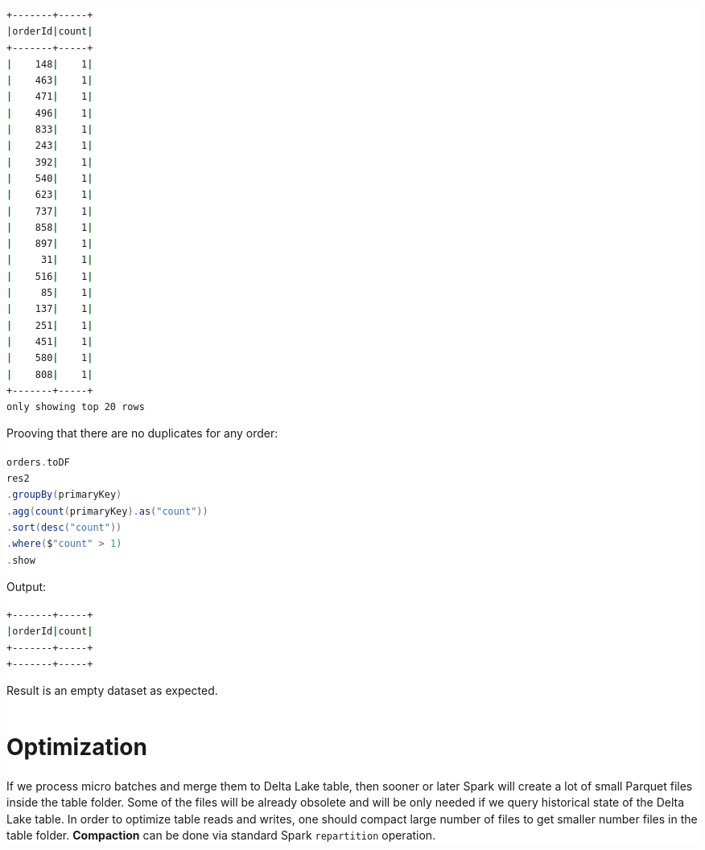 ```bash
+-------+-----+
|orderId|count|
+-------+-----+
|    148|    1|
|    463|    1|
|    471|    1|
|    496|    1|
|    833|    1|
|    243|    1|
|    392|    1|
|    540|    1|
|    623|    1|
|    737|    1|
|    858|    1|
|    897|    1|
|     31|    1|
|    516|    1|
|     85|    1|
|    137|    1|
|    251|    1|
|    451|    1|
|    580|    1|
|    808|    1|
+-------+-----+
only showing top 20 rows
```

Prooving that there are no duplicates for any order:

```scala
orders.toDF
res2
.groupBy(primaryKey)
.agg(count(primaryKey).as("count"))
.sort(desc("count"))
.where($"count" > 1)
.show
```

Output:

```bash
+-------+-----+
|orderId|count|
+-------+-----+
+-------+-----+
```
Result is an empty dataset as expected.


# Optimization

If we process micro batches and merge them to Delta Lake table, then sooner or later Spark will create a lot of small Parquet files inside the table folder. Some of the files will be already obsolete and will be only needed if we query historical state of the Delta Lake table. In order to optimize table reads and writes, one should compact large number of files to get smaller number files in the table folder. **Compaction** can be done via standard Spark `repartition` operation.
